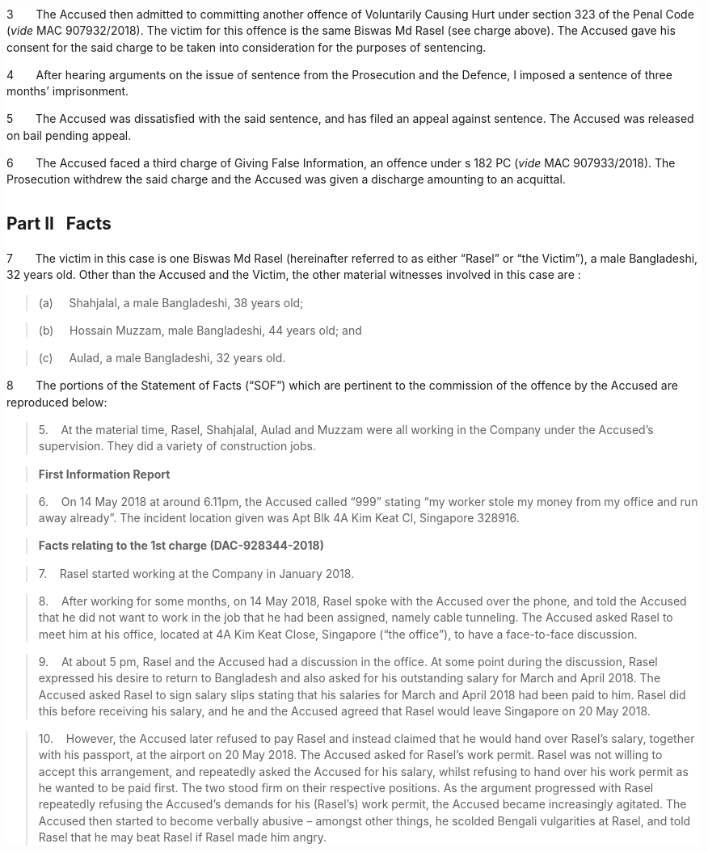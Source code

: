 3       The Accused then admitted to committing another offence of Voluntarily Causing Hurt under section 323 of the Penal Code (_vide_ MAC 907932/2018). The victim for this offence is the same Biswas Md Rasel (see charge above). The Accused gave his consent for the said charge to be taken into consideration for the purposes of sentencing.

4       After hearing arguments on the issue of sentence from the Prosecution and the Defence, I imposed a sentence of three months’ imprisonment.

5       The Accused was dissatisfied with the said sentence, and has filed an appeal against sentence. The Accused was released on bail pending appeal.

6       The Accused faced a third charge of Giving False Information, an offence under s 182 PC (_vide_ MAC 907933/2018). The Prosecution withdrew the said charge and the Accused was given a discharge amounting to an acquittal.

## Part II   Facts

7       The victim in this case is one Biswas Md Rasel (hereinafter referred to as either “Rasel” or “the Victim”), a male Bangladeshi, 32 years old. Other than the Accused and the Victim, the other material witnesses involved in this case are :

> (a)     Shahjalal, a male Bangladeshi, 38 years old;

> (b)     Hossain Muzzam, male Bangladeshi, 44 years old; and

> (c)     Aulad, a male Bangladeshi, 32 years old.

8       The portions of the Statement of Facts (“SOF”) which are pertinent to the commission of the offence by the Accused are reproduced below:

> 5.    At the material time, Rasel, Shahjalal, Aulad and Muzzam were all working in the Company under the Accused’s supervision. They did a variety of construction jobs.

> **First Information Report**

> 6.    On 14 May 2018 at around 6.11pm, the Accused called “999” stating “my worker stole my money from my office and run away already”. The incident location given was Apt Blk 4A Kim Keat Cl, Singapore 328916.

> **Facts relating to the 1st charge (DAC-928344-2018)**

> 7.    Rasel started working at the Company in January 2018.

> 8.    After working for some months, on 14 May 2018, Rasel spoke with the Accused over the phone, and told the Accused that he did not want to work in the job that he had been assigned, namely cable tunneling. The Accused asked Rasel to meet him at his office, located at 4A Kim Keat Close, Singapore (“the office”), to have a face-to-face discussion.

> 9.    At about 5 pm, Rasel and the Accused had a discussion in the office. At some point during the discussion, Rasel expressed his desire to return to Bangladesh and also asked for his outstanding salary for March and April 2018. The Accused asked Rasel to sign salary slips stating that his salaries for March and April 2018 had been paid to him. Rasel did this before receiving his salary, and he and the Accused agreed that Rasel would leave Singapore on 20 May 2018.

> 10.    However, the Accused later refused to pay Rasel and instead claimed that he would hand over Rasel’s salary, together with his passport, at the airport on 20 May 2018. The Accused asked for Rasel’s work permit. Rasel was not willing to accept this arrangement, and repeatedly asked the Accused for his salary, whilst refusing to hand over his work permit as he wanted to be paid first. The two stood firm on their respective positions. As the argument progressed with Rasel repeatedly refusing the Accused’s demands for his (Rasel’s) work permit, the Accused became increasingly agitated. The Accused then started to become verbally abusive – amongst other things, he scolded Bengali vulgarities at Rasel, and told Rasel that he may beat Rasel if Rasel made him angry.
